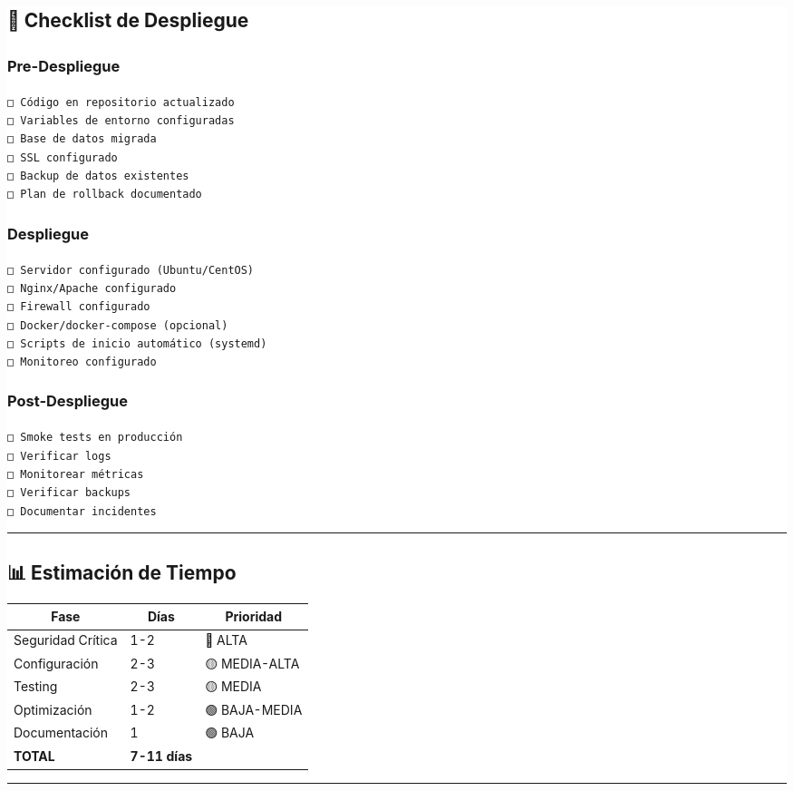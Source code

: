 
## 🚀 Checklist de Despliegue

### Pre-Despliegue
```
□ Código en repositorio actualizado
□ Variables de entorno configuradas
□ Base de datos migrada
□ SSL configurado
□ Backup de datos existentes
□ Plan de rollback documentado
```

### Despliegue
```
□ Servidor configurado (Ubuntu/CentOS)
□ Nginx/Apache configurado
□ Firewall configurado
□ Docker/docker-compose (opcional)
□ Scripts de inicio automático (systemd)
□ Monitoreo configurado
```

### Post-Despliegue
```
□ Smoke tests en producción
□ Verificar logs
□ Monitorear métricas
□ Verificar backups
□ Documentar incidentes
```

---

## 📊 Estimación de Tiempo

| Fase | Días | Prioridad |
|------|------|-----------|
| Seguridad Crítica | 1-2 | 🔴 ALTA |
| Configuración | 2-3 | 🟡 MEDIA-ALTA |
| Testing | 2-3 | 🟡 MEDIA |
| Optimización | 1-2 | 🟢 BAJA-MEDIA |
| Documentación | 1 | 🟢 BAJA |
| **TOTAL** | **7-11 días** | |

---
